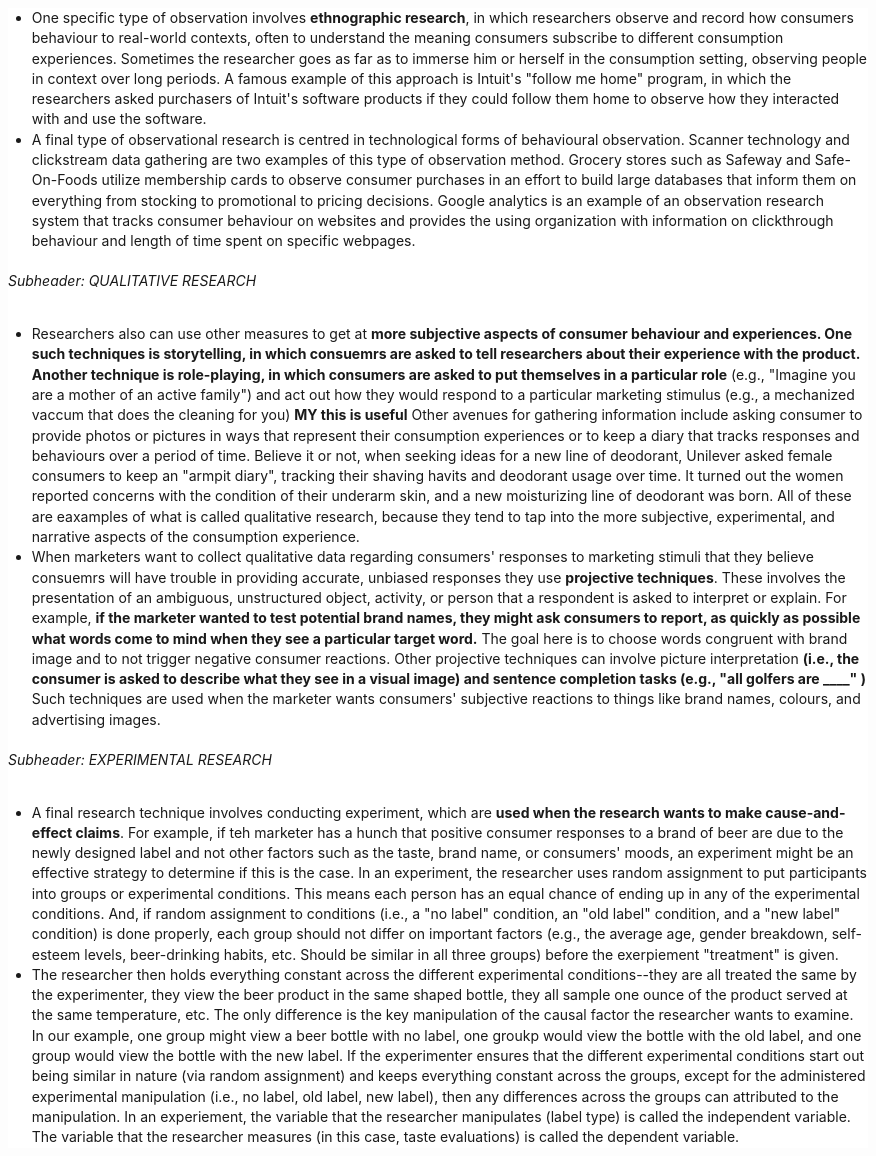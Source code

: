 * One specific type of observation involves **ethnographic research**, in which researchers observe and record how consumers behaviour to real-world contexts, often to understand the meaning consumers subscribe to different consumption experiences. Sometimes the researcher goes as far as to immerse him or herself in the consumption setting, observing people in context over long periods. A famous example of this approach is Intuit's "follow me home" program, in which the researchers asked purchasers of Intuit's software products if they could follow them home to observe how they interacted with and use the software.
* A final type of observational research is centred in technological forms of behavioural observation. Scanner technology and clickstream data gathering are two examples of this type of observation method. Grocery stores such as Safeway and Safe-On-Foods utilize membership cards to observe consumer purchases in an effort to build large databases that inform them on everything from stocking to promotional to pricing decisions. Google analytics is an example of an observation research system that tracks consumer behaviour on websites and provides the using organization with information on clickthrough behaviour and length of time spent on specific webpages.

###### Subheader: QUALITATIVE RESEARCH
* Researchers also can use other measures to get at **more subjective aspects of consumer behaviour and experiences. One such techniques is storytelling, in which consuemrs are asked to tell researchers about their experience with the product. Another technique is role-playing, in which consumers are asked to put themselves in a particular role** (e.g., "Imagine you are a mother of an active family") and act out how they would respond to a particular marketing stimulus (e.g., a mechanized vaccum that does the cleaning for you) **MY this is useful** Other avenues for gathering information include asking consumer to provide photos or pictures in ways that represent their consumption experiences or to keep a diary that tracks responses and behaviours over a period of time. Believe it or not, when seeking ideas for a new line of deodorant, Unilever asked female consumers to keep an "armpit diary", tracking their shaving havits and deodorant usage over time. It turned out the women reported concerns with the condition of their underarm skin, and a new moisturizing line of deodorant was born. All of these are eaxamples of what is called qualitative research, because they tend to tap into the more subjective, experimental, and narrative aspects of the consumption experience.
* When marketers want to collect qualitative data regarding consumers' responses to marketing stimuli that they believe consuemrs will have trouble in providing accurate, unbiased responses they use **projective techniques**. These involves the presentation of an ambiguous, unstructured object, activity, or person that a respondent is asked to interpret or explain. For example, **if the marketer wanted to test potential brand names, they might ask consumers to report, as quickly as possible what words come to mind when they see a particular target word.** The goal here is to choose words congruent with brand image and to not trigger negative consumer reactions. Other projective techniques can involve picture interpretation **(i.e., the consumer is asked to describe what they see in a visual image) and sentence completion tasks (e.g., "all golfers are ____" )** Such techniques are used when the marketer wants consumers' subjective reactions to things like brand names, colours, and advertising images.

###### Subheader: EXPERIMENTAL RESEARCH
* A final research technique involves conducting experiment, which are **used when the research wants to make cause-and-effect claims**. For example, if teh marketer has a hunch that positive consumer responses to a brand of beer are due to the newly designed label and not other factors such as the taste, brand name, or consumers' moods, an experiment might be an effective strategy to determine if this is the case. In an experiment, the researcher uses random assignment to put participants into groups or experimental conditions. This means each person has an equal chance of ending up in any of the experimental conditions. And, if random assignment to conditions (i.e., a "no label" condition, an "old label" condition, and a "new label" condition) is done properly, each group should not differ on important factors (e.g., the average age, gender breakdown, self-esteem levels, beer-drinking habits, etc. Should be similar in all three groups) before the exerpiement "treatment" is given.
* The researcher then holds everything constant across the different experimental conditions--they are all treated the same by the experimenter, they view the beer product in the same shaped bottle, they all sample one ounce of the product served at the same temperature, etc. The only difference is the key manipulation of the causal factor the researcher wants to examine. In our example, one group might view a beer bottle with no label, one groukp would view the bottle with the old label, and one group would view the bottle with the new label. If the experimenter ensures that the different experimental conditions start out being similar in nature (via random assignment) and keeps everything constant across the groups, except for the administered experimental manipulation (i.e., no label, old label, new label), then any differences across the groups can attributed to the manipulation. In an experiement, the variable that the researcher manipulates (label type) is called the independent variable. The variable that the researcher measures (in this case, taste evaluations) is called the dependent variable.